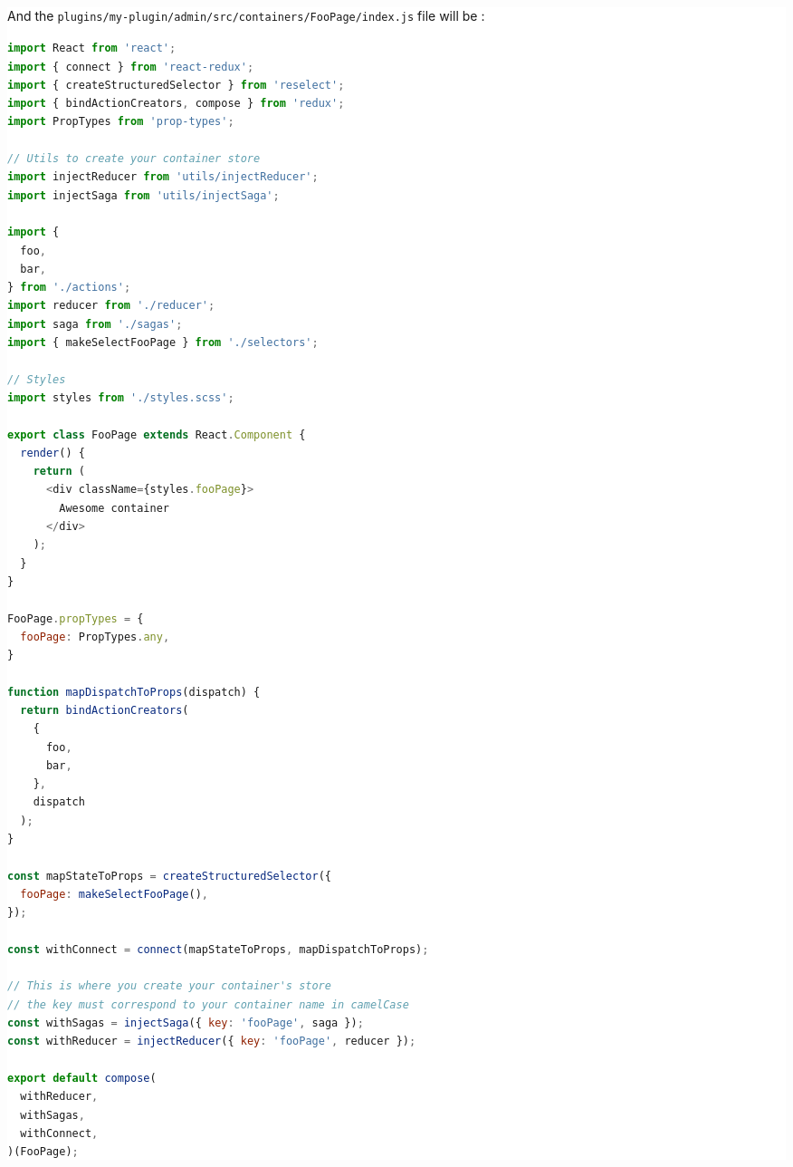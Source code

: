 And the `plugins/my-plugin/admin/src/containers/FooPage/index.js` file will be :

```js
import React from 'react';
import { connect } from 'react-redux';
import { createStructuredSelector } from 'reselect';
import { bindActionCreators, compose } from 'redux';
import PropTypes from 'prop-types';

// Utils to create your container store
import injectReducer from 'utils/injectReducer';
import injectSaga from 'utils/injectSaga';

import {
  foo,
  bar,
} from './actions';
import reducer from './reducer';
import saga from './sagas';
import { makeSelectFooPage } from './selectors';

// Styles
import styles from './styles.scss';

export class FooPage extends React.Component {
  render() {
    return (
      <div className={styles.fooPage}>
        Awesome container
      </div>
    );
  }
}

FooPage.propTypes = {
  fooPage: PropTypes.any,
}

function mapDispatchToProps(dispatch) {
  return bindActionCreators(
    {
      foo,
      bar,
    },
    dispatch
  );
}

const mapStateToProps = createStructuredSelector({
  fooPage: makeSelectFooPage(),
});

const withConnect = connect(mapStateToProps, mapDispatchToProps);

// This is where you create your container's store
// the key must correspond to your container name in camelCase
const withSagas = injectSaga({ key: 'fooPage', saga });
const withReducer = injectReducer({ key: 'fooPage', reducer });

export default compose(
  withReducer,
  withSagas,
  withConnect,
)(FooPage);
```
